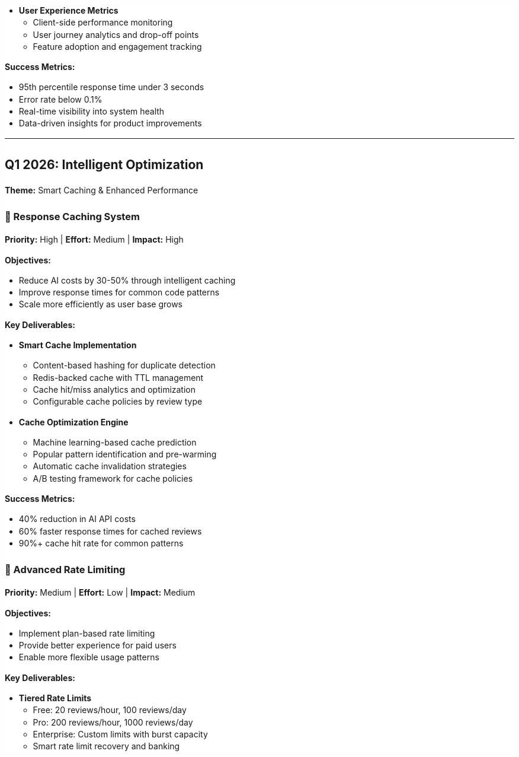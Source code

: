 - **User Experience Metrics**
  - Client-side performance monitoring
  - User journey analytics and drop-off points
  - Feature adoption and engagement tracking

**Success Metrics:**
- 95th percentile response time under 3 seconds
- Error rate below 0.1%
- Real-time visibility into system health
- Data-driven insights for product improvements

---

## Q1 2026: Intelligent Optimization

**Theme:** Smart Caching & Enhanced Performance

### 🚀 Response Caching System
**Priority:** High | **Effort:** Medium | **Impact:** High

**Objectives:**
- Reduce AI costs by 30-50% through intelligent caching
- Improve response times for common code patterns
- Scale more efficiently as user base grows

**Key Deliverables:**
- **Smart Cache Implementation**
  - Content-based hashing for duplicate detection
  - Redis-backed cache with TTL management
  - Cache hit/miss analytics and optimization
  - Configurable cache policies by review type

- **Cache Optimization Engine**
  - Machine learning-based cache prediction
  - Popular pattern identification and pre-warming
  - Automatic cache invalidation strategies
  - A/B testing framework for cache policies

**Success Metrics:**
- 40% reduction in AI API costs
- 60% faster response times for cached reviews
- 90%+ cache hit rate for common patterns

### 🔄 Advanced Rate Limiting
**Priority:** Medium | **Effort:** Low | **Impact:** Medium

**Objectives:**
- Implement plan-based rate limiting
- Provide better experience for paid users
- Enable more flexible usage patterns

**Key Deliverables:**
- **Tiered Rate Limits**
  - Free: 20 reviews/hour, 100 reviews/day
  - Pro: 200 reviews/hour, 1000 reviews/day
  - Enterprise: Custom limits with burst capacity
  - Smart rate limit recovery and banking
